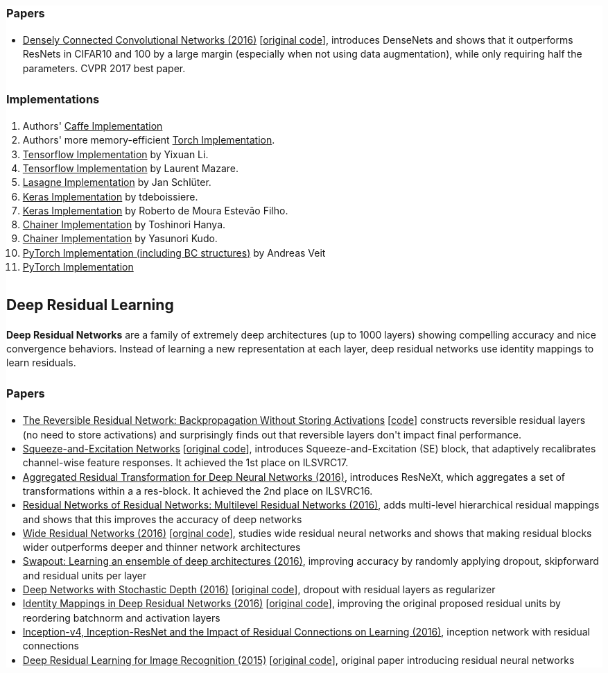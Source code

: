 ### Papers

- [Densely Connected Convolutional Networks (2016)](https://arxiv.org/abs/1608.06993) [[original code](https://github.com/liuzhuang13/DenseNet)], introduces DenseNets and shows that it outperforms ResNets in CIFAR10 and 100 by a large margin (especially when not using data augmentation), while only requiring half the parameters. CVPR 2017 best paper.

### Implementations

1. Authors' [Caffe Implementation](https://github.com/liuzhuang13/DenseNetCaffe)
0. Authors' more memory-efficient [Torch Implementation](https://github.com/gaohuang/DenseNet_lite).
0. [Tensorflow Implementation](https://github.com/YixuanLi/densenet-tensorflow) by Yixuan Li.
0. [Tensorflow Implementation](https://github.com/LaurentMazare/deep-models/tree/master/densenet) by Laurent Mazare.
0. [Lasagne Implementation](https://github.com/Lasagne/Recipes/tree/master/papers/densenet) by Jan Schlüter.
0. [Keras Implementation](https://github.com/tdeboissiere/DeepLearningImplementations/tree/master/DenseNet) by tdeboissiere. 
0. [Keras Implementation](https://github.com/robertomest/convnet-study) by Roberto de Moura Estevão Filho.
0. [Chainer Implementation](https://github.com/t-hanya/chainer-DenseNet) by Toshinori Hanya.
0. [Chainer Implementation](https://github.com/yasunorikudo/chainer-DenseNet) by Yasunori Kudo.
0. [PyTorch Implementation (including BC structures)](https://github.com/andreasveit/densenet-pytorch) by Andreas Veit
0. [PyTorch Implementation](https://github.com/bamos/densenet.pytorch)


## Deep Residual Learning 

**Deep Residual Networks** are a family of extremely deep architectures (up to 1000 layers) showing compelling accuracy and nice convergence behaviors. Instead of learning a new representation at each layer, deep residual networks use identity mappings to learn residuals. 

### Papers

- [The Reversible Residual Network: Backpropagation Without Storing Activations](https://arxiv.org/abs/1707.04585v1) [[code](https://github.com/renmengye/revnet-public)] constructs reversible residual layers (no need to store activations) and surprisingly finds out that reversible layers don't impact final performance. 
- [Squeeze-and-Excitation Networks](https://arxiv.org/abs/1709.01507) [[original code](https://github.com/hujie-frank/SENet)], introduces Squeeze-and-Excitation (SE) block, that adaptively recalibrates channel-wise feature responses. It achieved the 1st place on ILSVRC17.
- [Aggregated Residual Transformation for Deep Neural Networks (2016)](https://arxiv.org/abs/1611.05431), introduces ResNeXt, which aggregates a set of transformations within a a res-block. It achieved the 2nd place on ILSVRC16.
- [Residual Networks of Residual Networks: Multilevel Residual Networks (2016)](https://arxiv.org/abs/1608.02908), adds multi-level hierarchical residual mappings and shows that this improves the accuracy of deep networks
- [Wide Residual Networks (2016)](http://arxiv.org/abs/1605.07146) [[orginal code](https://github.com/szagoruyko/wide-residual-networks)], studies wide residual neural networks and shows that making residual blocks wider outperforms deeper and thinner network architectures
- [Swapout: Learning an ensemble of deep architectures (2016)](https://arxiv.org/pdf/1605.06465v1.pdf), improving accuracy by randomly applying dropout, skipforward and residual units per layer
- [Deep Networks with Stochastic Depth (2016)](http://arxiv.org/abs/1603.09382) [[original code](https://github.com/yueatsprograms/Stochastic_Depth)], dropout with residual layers as regularizer
- [Identity Mappings in Deep Residual Networks (2016)](http://arxiv.org/abs/1603.05027) [[original code](https://github.com/KaimingHe/resnet-1k-layers)], improving the original proposed residual units by reordering batchnorm and activation layers
- [Inception-v4, Inception-ResNet and the Impact of Residual Connections on Learning (2016)](http://arxiv.org/abs/1602.07261), inception network with residual connections
- [Deep Residual Learning for Image Recognition (2015)](http://arxiv.org/abs/1512.03385) [[original code](https://github.com/KaimingHe/deep-residual-networks)], original paper introducing residual neural networks